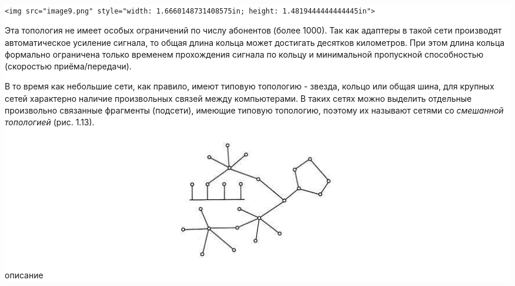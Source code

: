     <img src="image9.png" style="width: 1.6660148731408575in; height: 1.4819444444444445in">
</p>

Эта топология не имеет особых ограничений по числу абонентов (более
1000). Так как адаптеры в такой сети производят автоматическое усиление
сигнала, то общая длина кольца может достигать десятков километров. При
этом длина кольца формально ограничена только временем прохождения
сигнала по кольцу и минимальной пропускной способностью (скоростью
приёма/передачи).

В то время как небольшие сети, как правило, имеют типовую топологию -
звезда, кольцо или общая шина, для крупных сетей характерно наличие
произвольных связей между компьютерами. В таких сетях можно выделить
отдельные произвольно связанные фрагменты (подсети), имеющие типовую
топологию, поэтому их называют сетями со _смешанной топологией_ (рис.
1.13).

<p align="center">
    <img src="image10.png" style="width: 2.723400043744532in; height: 2.145in" title="изображение">
    <p>описание</p>
</p>
